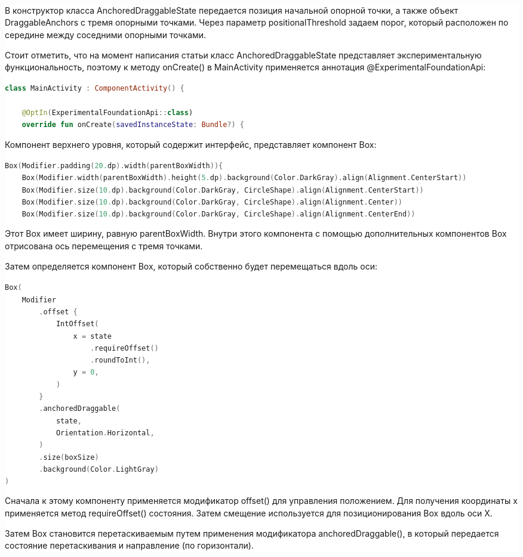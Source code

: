 В конструктор класса AnchoredDraggableState передается позиция начальной опорной точки, а также объект DraggableAnchors с тремя опорными точками. Через параметр positionalThreshold задаем порог, который расположен по середине между соседними опорными точками.

Стоит отметить, что на момент написания статьи класс AnchoredDraggableState представляет экспериментальную функциональность, поэтому к методу onCreate() в MainActivity применяется аннотация @ExperimentalFoundationApi:

```kotlin
class MainActivity : ComponentActivity() {
 
    @OptIn(ExperimentalFoundationApi::class)
    override fun onCreate(savedInstanceState: Bundle?) {
```
Компонент верхнего уровня, который содержит интерфейс, представляет компонент Box:

```kotlin
Box(Modifier.padding(20.dp).width(parentBoxWidth)){
    Box(Modifier.width(parentBoxWidth).height(5.dp).background(Color.DarkGray).align(Alignment.CenterStart))
    Box(Modifier.size(10.dp).background(Color.DarkGray, CircleShape).align(Alignment.CenterStart))
    Box(Modifier.size(10.dp).background(Color.DarkGray, CircleShape).align(Alignment.Center))
    Box(Modifier.size(10.dp).background(Color.DarkGray, CircleShape).align(Alignment.CenterEnd))
```

Этот Box имеет ширину, равную parentBoxWidth. Внутри этого компонента с помощью дополнительных компонентов Box отрисована ось перемещения с тремя точками.

Затем определяется компонент Box, который собственно будет перемещаться вдоль оси:

```kotlin
Box(
    Modifier
        .offset {
            IntOffset(
                x = state
                    .requireOffset()
                    .roundToInt(),
                y = 0,
            )
        }
        .anchoredDraggable(
            state,
            Orientation.Horizontal,
        )
        .size(boxSize)
        .background(Color.LightGray)
)
```
Сначала к этому компоненту применяется модификатор offset() для управления положением. Для получения координаты x применяется метод requireOffset() состояния. Затем смещение используется для позиционирования Box вдоль оси X.

Затем Box становится перетаскиваемым путем применения модификатора аnchoredDraggable(), в который передается состояние перетаскивания и направление (по горизонтали).
